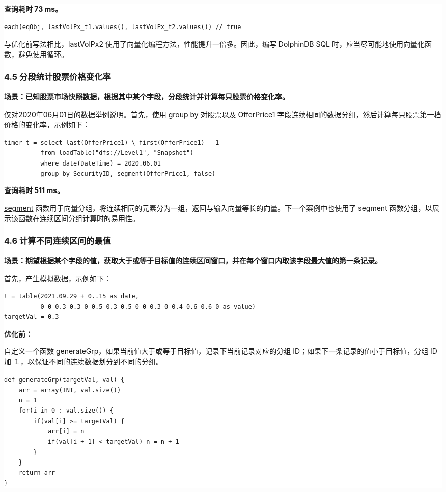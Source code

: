**查询耗时 73 ms。**



```
each(eqObj, lastVolPx_t1.values(), lastVolPx_t2.values()) // true

```

与优化前写法相比，lastVolPx2 使用了向量化编程方法，性能提升一倍多。因此，编写 DolphinDB SQL 时，应当尽可能地使用向量化函数，避免使用循环。

### 4.5 分段统计股票价格变化率

**场景：已知股票市场快照数据，根据其中某个字段，分段统计并计算每只股票价格变化率。**

仅对2020年06月01日的数据举例说明。首先，使用 group by 对股票以及 OfferPrice1 字段连续相同的数据分组，然后计算每只股票第一档价格的变化率，示例如下：

```
timer t = select last(OfferPrice1) \ first(OfferPrice1) - 1 
		  from loadTable("dfs://Level1", "Snapshot") 
		  where date(DateTime) = 2020.06.01 
		  group by SecurityID, segment(OfferPrice1, false) 

```

**查询耗时 511 ms。**



[segment](https://www.dolphindb.cn/cn/help/FunctionsandCommands/FunctionReferences/s/segment.html) 函数用于向量分组，将连续相同的元素分为一组，返回与输入向量等长的向量。下一个案例中也使用了 segment 函数分组，以展示该函数在连续区间分组计算时的易用性。

### 4.6 计算不同连续区间的最值

**场景：期望根据某个字段的值，获取大于或等于目标值的连续区间窗口，并在每个窗口内取该字段最大值的第一条记录。**

首先，产生模拟数据，示例如下：

```
t = table(2021.09.29 + 0..15 as date, 
          0 0 0.3 0.3 0 0.5 0.3 0.5 0 0 0.3 0 0.4 0.6 0.6 0 as value)
targetVal = 0.3

```



**优化前：**

自定义一个函数 generateGrp，如果当前值大于或等于目标值，记录下当前记录对应的分组 ID；如果下一条记录的值小于目标值，分组 ID 加 １，以保证不同的连续数据划分到不同的分组。

```
def generateGrp(targetVal, val) {
	arr = array(INT, val.size())
	n = 1
	for(i in 0 : val.size()) {
		if(val[i] >= targetVal) {
			arr[i] = n
			if(val[i + 1] < targetVal) n = n + 1
		}
	}
	return arr
}

```
